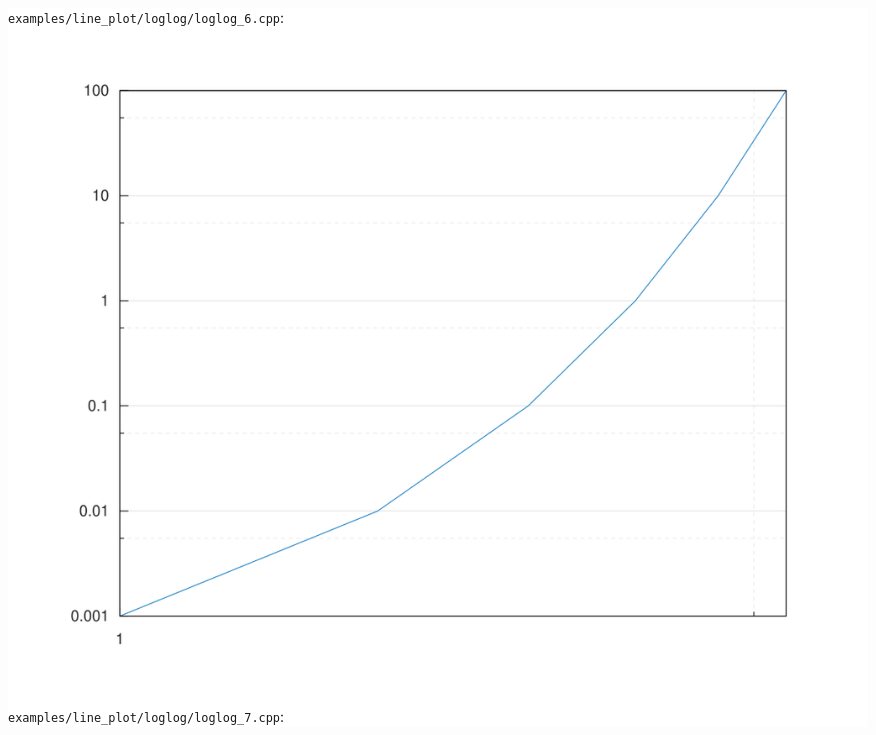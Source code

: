 <a name="loglog_6"></a>`examples/line_plot/loglog/loglog_6.cpp`: 

[![example_loglog_6](examples/line_plot/loglog/loglog_6.svg)](https://github.com/alandefreitas/matplotplusplus/blob/master/examples/line_plot/loglog/loglog_6.cpp)

<a name="loglog_7"></a>`examples/line_plot/loglog/loglog_7.cpp`: 
